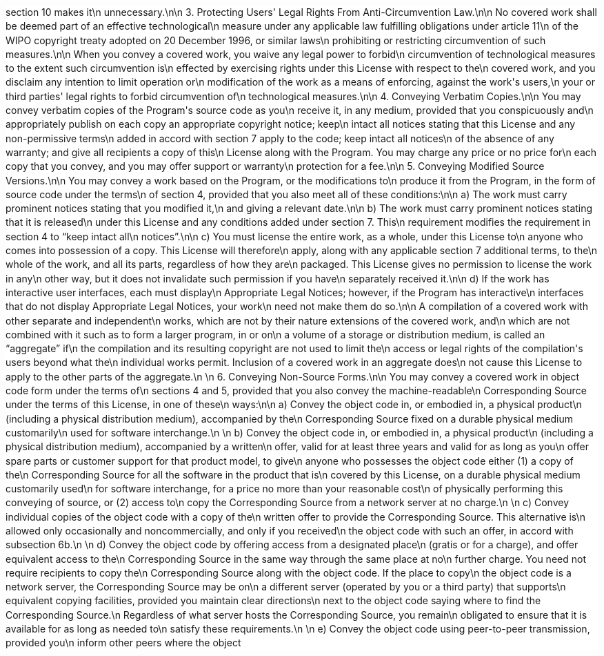section 10 makes it\n  unnecessary.\n\n  3. Protecting Users' Legal Rights From Anti-Circumvention Law.\n\n  No covered work shall be deemed part of an effective technological\n  measure under any applicable law fulfilling obligations under article 11\n  of the WIPO copyright treaty adopted on 20 December 1996, or similar laws\n  prohibiting or restricting circumvention of such measures.\n\n  When you convey a covered work, you waive any legal power to forbid\n  circumvention of technological measures to the extent such circumvention is\n  effected by exercising rights under this License with respect to the\n  covered work, and you disclaim any intention to limit operation or\n  modification of the work as a means of enforcing, against the work's users,\n  your or third parties' legal rights to forbid circumvention of\n  technological measures.\n\n  4. Conveying Verbatim Copies.\n\n  You may convey verbatim copies of the Program's source code as you\n  receive it, in any medium, provided that you conspicuously and\n  appropriately publish on each copy an appropriate copyright notice; keep\n  intact all notices stating that this License and any non-permissive terms\n  added in accord with section 7 apply to the code; keep intact all notices\n  of the absence of any warranty; and give all recipients a copy of this\n  License along with the Program.  You may charge any price or no price for\n  each copy that you convey, and you may offer support or warranty\n  protection for a fee.\n\n  5. Conveying Modified Source Versions.\n\n  You may convey a work based on the Program, or the modifications to\n  produce it from the Program, in the form of source code under the terms\n  of section 4, provided that you also meet all of these conditions:\n\n    a) The work must carry prominent notices stating that you modified it,\n    and giving a relevant date.\n\n    b) The work must carry prominent notices stating that it is released\n    under this License and any conditions added under section 7. This\n    requirement modifies the requirement in section 4 to “keep intact all\n    notices”.\n\n    c) You must license the entire work, as a whole, under this License to\n    anyone who comes into possession of a copy. This License will therefore\n    apply, along with any applicable section 7 additional terms, to the\n    whole of the work, and all its parts, regardless of how they are\n    packaged. This License gives no permission to license the work in any\n    other way, but it does not invalidate such permission if you have\n    separately received it.\n\n    d) If the work has interactive user interfaces, each must display\n    Appropriate Legal Notices; however, if the Program has interactive\n    interfaces that do not display Appropriate Legal Notices, your work\n    need not make them do so.\n\n  A compilation of a covered work with other separate and independent\n  works, which are not by their nature extensions of the covered work, and\n  which are not combined with it such as to form a larger program, in or on\n  a volume of a storage or distribution medium, is called an “aggregate” if\n  the compilation and its resulting copyright are not used to limit the\n  access or legal rights of the compilation's users beyond what the\n  individual works permit. Inclusion of a covered work in an aggregate does\n  not cause this License to apply to the other parts of the aggregate.\n  \n  6. Conveying Non-Source Forms.\n\n  You may convey a covered work in object code form under the terms of\n  sections 4 and 5, provided that you also convey the machine-readable\n  Corresponding Source under the terms of this License, in one of these\n  ways:\n\n    a) Convey the object code in, or embodied in, a physical product\n    (including a physical distribution medium), accompanied by the\n    Corresponding Source fixed on a durable physical medium customarily\n    used for software interchange.\n   \n    b) Convey the object code in, or embodied in, a physical product\n    (including a physical distribution medium), accompanied by a written\n    offer, valid for at least three years and valid for as long as you\n    offer spare parts or customer support for that product model, to give\n    anyone who possesses the object code either (1) a copy of the\n    Corresponding Source for all the software in the product that is\n    covered by this License, on a durable physical medium customarily used\n    for software interchange, for a price no more than your reasonable cost\n    of physically performing this conveying of source, or (2) access to\n    copy the Corresponding Source from a network server at no charge.\n   \n    c) Convey individual copies of the object code with a copy of the\n    written offer to provide the Corresponding Source. This alternative is\n    allowed only occasionally and noncommercially, and only if you received\n    the object code with such an offer, in accord with subsection 6b.\n   \n    d) Convey the object code by offering access from a designated place\n    (gratis or for a charge), and offer equivalent access to the\n    Corresponding Source in the same way through the same place at no\n    further charge. You need not require recipients to copy the\n    Corresponding Source along with the object code. If the place to copy\n    the object code is a network server, the Corresponding Source may be on\n    a different server (operated by you or a third party) that supports\n    equivalent copying facilities, provided you maintain clear directions\n    next to the object code saying where to find the Corresponding Source.\n    Regardless of what server hosts the Corresponding Source, you remain\n    obligated to ensure that it is available for as long as needed to\n    satisfy these requirements.\n   \n    e) Convey the object code using peer-to-peer transmission, provided you\n    inform other peers where the object